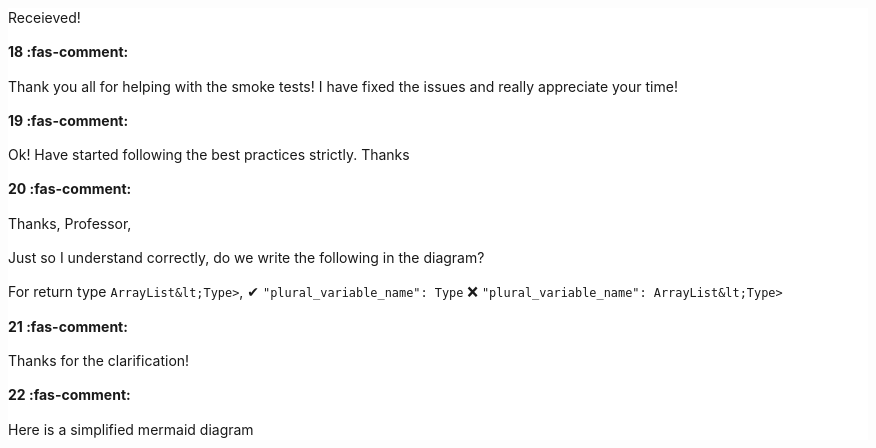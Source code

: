Receieved!
</panel>

<panel  popup-url="https://github.com/nus-cs2113-AY2425S2/forum/issues/16#issuecomment-2731352228" expanded>
<div slot="header">

**18 :fas-comment:**
</div>

Thank you all for helping with the smoke tests! I have fixed the issues and really appreciate your time!
</panel>

<panel  popup-url="https://github.com/nus-cs2113-AY2425S2/forum/issues/25#issuecomment-2735276278" expanded>
<div slot="header">

**19 :fas-comment:**
</div>

Ok! Have started following the best practices strictly. Thanks
</panel>

<panel  popup-url="https://github.com/nus-cs2113-AY2425S2/forum/issues/33#issuecomment-2750813957" expanded>
<div slot="header">

**20 :fas-comment:**
</div>

Thanks, Professor,

Just so I understand correctly, do we write the following in the diagram?

For return type `ArrayList&lt;Type>`, 
✔ `"plural_variable_name": Type`
❌ `"plural_variable_name": ArrayList&lt;Type>`
</panel>

<panel  popup-url="https://github.com/nus-cs2113-AY2425S2/forum/issues/33#issuecomment-2756702098" expanded>
<div slot="header">

**21 :fas-comment:**
</div>

Thanks for the clarification!
</panel>

<panel  popup-url="https://github.com/nus-cs2113-AY2425S2/forum/issues/43#issuecomment-2777416346" expanded>
<div slot="header">

**22 :fas-comment:**
</div>

Here is a simplified mermaid diagram
